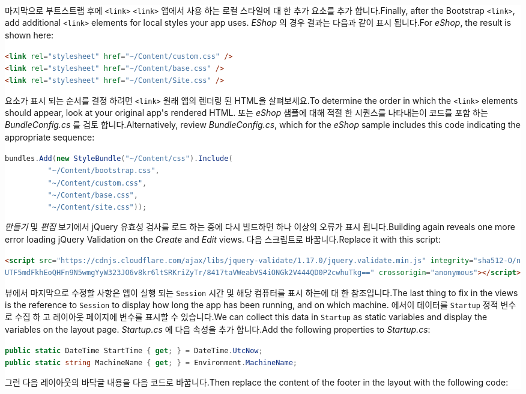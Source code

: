 <span data-ttu-id="8dd62-302">마지막으로 부트스트랩 후에 `<link>` `<link>` 앱에서 사용 하는 로컬 스타일에 대 한 추가 요소를 추가 합니다.</span><span class="sxs-lookup"><span data-stu-id="8dd62-302">Finally, after the Bootstrap `<link>`, add additional `<link>` elements for local styles your app uses.</span></span> <span data-ttu-id="8dd62-303">*EShop* 의 경우 결과는 다음과 같이 표시 됩니다.</span><span class="sxs-lookup"><span data-stu-id="8dd62-303">For *eShop*, the result is shown here:</span></span>

```html
<link rel="stylesheet" href="~/Content/custom.css" />
<link rel="stylesheet" href="~/Content/base.css" />
<link rel="stylesheet" href="~/Content/Site.css" />
```

<span data-ttu-id="8dd62-304">요소가 표시 되는 순서를 결정 하려면 `<link>` 원래 앱의 렌더링 된 HTML을 살펴보세요.</span><span class="sxs-lookup"><span data-stu-id="8dd62-304">To determine the order in which the `<link>` elements should appear, look at your original app's rendered HTML.</span></span> <span data-ttu-id="8dd62-305">또는 *eShop* 샘플에 대해 적절 한 시퀀스를 나타내는이 코드를 포함 하는 *BundleConfig.cs* 를 검토 합니다.</span><span class="sxs-lookup"><span data-stu-id="8dd62-305">Alternatively, review *BundleConfig.cs*, which for the *eShop* sample includes this code indicating the appropriate sequence:</span></span>

```csharp
bundles.Add(new StyleBundle("~/Content/css").Include(
          "~/Content/bootstrap.css",
          "~/Content/custom.css",
          "~/Content/base.css",
          "~/Content/site.css"));
```

<span data-ttu-id="8dd62-306">*만들기* 및 *편집* 보기에서 jQuery 유효성 검사를 로드 하는 중에 다시 빌드하면 하나 이상의 오류가 표시 됩니다.</span><span class="sxs-lookup"><span data-stu-id="8dd62-306">Building again reveals one more error loading jQuery Validation on the *Create* and *Edit* views.</span></span> <span data-ttu-id="8dd62-307">다음 스크립트로 바꿉니다.</span><span class="sxs-lookup"><span data-stu-id="8dd62-307">Replace it with this script:</span></span>

```html
<script src="https://cdnjs.cloudflare.com/ajax/libs/jquery-validate/1.17.0/jquery.validate.min.js" integrity="sha512-O/nUTF5mdFkhEoQHFn9N5wmgYyW323JO6v8kr6ltSRKriZyTr/8417taVWeabVS4iONGk2V444QD0P2cwhuTkg==" crossorigin="anonymous"></script>
```

<span data-ttu-id="8dd62-308">뷰에서 마지막으로 수정할 사항은 앱이 실행 되는 `Session` 시간 및 해당 컴퓨터를 표시 하는에 대 한 참조입니다.</span><span class="sxs-lookup"><span data-stu-id="8dd62-308">The last thing to fix in the views is the reference to `Session` to display how long the app has been running, and on which machine.</span></span> <span data-ttu-id="8dd62-309">에서이 데이터를 `Startup` 정적 변수로 수집 하 고 레이아웃 페이지에 변수를 표시할 수 있습니다.</span><span class="sxs-lookup"><span data-stu-id="8dd62-309">We can collect this data in `Startup` as static variables and display the variables on the layout page.</span></span> <span data-ttu-id="8dd62-310">*Startup.cs* 에 다음 속성을 추가 합니다.</span><span class="sxs-lookup"><span data-stu-id="8dd62-310">Add the following properties to *Startup.cs*:</span></span>

```csharp
public static DateTime StartTime { get; } = DateTime.UtcNow;
public static string MachineName { get; } = Environment.MachineName;
```

<span data-ttu-id="8dd62-311">그런 다음 레이아웃의 바닥글 내용을 다음 코드로 바꿉니다.</span><span class="sxs-lookup"><span data-stu-id="8dd62-311">Then replace the content of the footer in the layout with the following code:</span></span>
